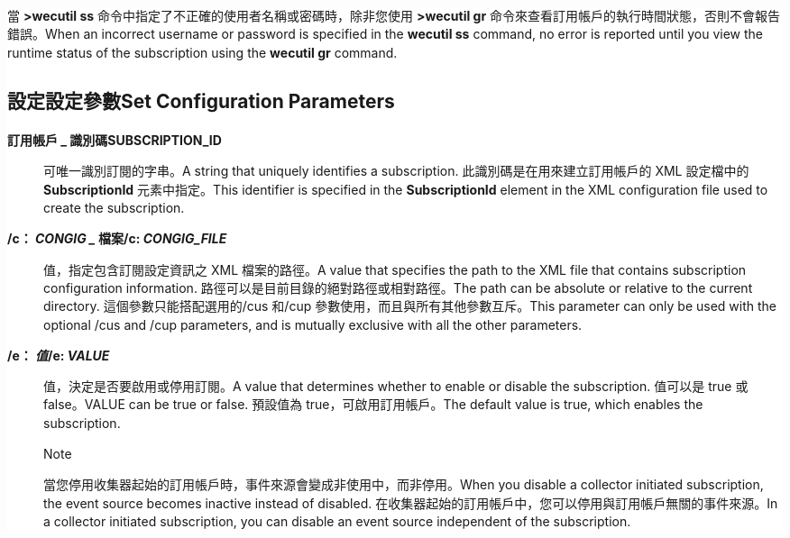 <span data-ttu-id="998c3-140">當 **>wecutil ss** 命令中指定了不正確的使用者名稱或密碼時，除非您使用 **>wecutil gr** 命令來查看訂用帳戶的執行時間狀態，否則不會報告錯誤。</span><span class="sxs-lookup"><span data-stu-id="998c3-140">When an incorrect username or password is specified in the **wecutil ss** command, no error is reported until you view the runtime status of the subscription using the **wecutil gr** command.</span></span>

## <a name="set-configuration-parameters"></a><span data-ttu-id="998c3-141">設定設定參數</span><span class="sxs-lookup"><span data-stu-id="998c3-141">Set Configuration Parameters</span></span>

<dl> <dt>

<span data-ttu-id="998c3-142"><span id="SUBSCRIPTION_ID"></span><span id="subscription_id"></span>**訂用帳戶 \_ 識別碼**</span><span class="sxs-lookup"><span data-stu-id="998c3-142"><span id="SUBSCRIPTION_ID"></span><span id="subscription_id"></span>**SUBSCRIPTION\_ID**</span></span>
</dt> <dd>

<span data-ttu-id="998c3-143">可唯一識別訂閱的字串。</span><span class="sxs-lookup"><span data-stu-id="998c3-143">A string that uniquely identifies a subscription.</span></span> <span data-ttu-id="998c3-144">此識別碼是在用來建立訂用帳戶的 XML 設定檔中的 **SubscriptionId** 元素中指定。</span><span class="sxs-lookup"><span data-stu-id="998c3-144">This identifier is specified in the **SubscriptionId** element in the XML configuration file used to create the subscription.</span></span>

</dd> <dt>

<span data-ttu-id="998c3-145"><span id="_c_CONGIG_FILE"></span><span id="_c_congig_file"></span><span id="_C_CONGIG_FILE"></span>**/c： *CONGIG \_* 檔案**</span><span class="sxs-lookup"><span data-stu-id="998c3-145"><span id="_c_CONGIG_FILE"></span><span id="_c_congig_file"></span><span id="_C_CONGIG_FILE"></span>**/c: *CONGIG\_FILE***</span></span>
</dt> <dd>

<span data-ttu-id="998c3-146">值，指定包含訂閱設定資訊之 XML 檔案的路徑。</span><span class="sxs-lookup"><span data-stu-id="998c3-146">A value that specifies the path to the XML file that contains subscription configuration information.</span></span> <span data-ttu-id="998c3-147">路徑可以是目前目錄的絕對路徑或相對路徑。</span><span class="sxs-lookup"><span data-stu-id="998c3-147">The path can be absolute or relative to the current directory.</span></span> <span data-ttu-id="998c3-148">這個參數只能搭配選用的/cus 和/cup 參數使用，而且與所有其他參數互斥。</span><span class="sxs-lookup"><span data-stu-id="998c3-148">This parameter can only be used with the optional /cus and /cup parameters, and is mutually exclusive with all the other parameters.</span></span>

</dd> <dt>

<span data-ttu-id="998c3-149"><span id="_e_VALUE"></span><span id="_e_value"></span><span id="_E_VALUE"></span>**/e： *值***</span><span class="sxs-lookup"><span data-stu-id="998c3-149"><span id="_e_VALUE"></span><span id="_e_value"></span><span id="_E_VALUE"></span>**/e: *VALUE***</span></span>
</dt> <dd>

<span data-ttu-id="998c3-150">值，決定是否要啟用或停用訂閱。</span><span class="sxs-lookup"><span data-stu-id="998c3-150">A value that determines whether to enable or disable the subscription.</span></span> <span data-ttu-id="998c3-151">值可以是 true 或 false。</span><span class="sxs-lookup"><span data-stu-id="998c3-151">VALUE can be true or false.</span></span> <span data-ttu-id="998c3-152">預設值為 true，可啟用訂用帳戶。</span><span class="sxs-lookup"><span data-stu-id="998c3-152">The default value is true, which enables the subscription.</span></span>

> [!Note]  
> <span data-ttu-id="998c3-153">當您停用收集器起始的訂用帳戶時，事件來源會變成非使用中，而非停用。</span><span class="sxs-lookup"><span data-stu-id="998c3-153">When you disable a collector initiated subscription, the event source becomes inactive instead of disabled.</span></span> <span data-ttu-id="998c3-154">在收集器起始的訂用帳戶中，您可以停用與訂用帳戶無關的事件來源。</span><span class="sxs-lookup"><span data-stu-id="998c3-154">In a collector initiated subscription, you can disable an event source independent of the subscription.</span></span>
